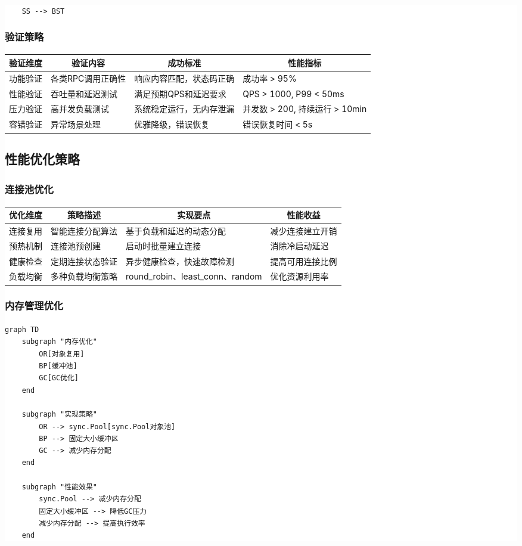```mermaid
    SS --> BST
```

### 验证策略

| 验证维度 | 验证内容 | 成功标准 | 性能指标 |
|---------|---------|---------|----------|
| 功能验证 | 各类RPC调用正确性 | 响应内容匹配，状态码正确 | 成功率 > 95% |
| 性能验证 | 吞吐量和延迟测试 | 满足预期QPS和延迟要求 | QPS > 1000, P99 < 50ms |
| 压力验证 | 高并发负载测试 | 系统稳定运行，无内存泄漏 | 并发数 > 200, 持续运行 > 10min |
| 容错验证 | 异常场景处理 | 优雅降级，错误恢复 | 错误恢复时间 < 5s |

## 性能优化策略

### 连接池优化

| 优化维度 | 策略描述 | 实现要点 | 性能收益 |
|---------|---------|---------|----------|
| 连接复用 | 智能连接分配算法 | 基于负载和延迟的动态分配 | 减少连接建立开销 |
| 预热机制 | 连接池预创建 | 启动时批量建立连接 | 消除冷启动延迟 |
| 健康检查 | 定期连接状态验证 | 异步健康检查，快速故障检测 | 提高可用连接比例 |
| 负载均衡 | 多种负载均衡策略 | round_robin、least_conn、random | 优化资源利用率 |

### 内存管理优化

```mermaid
graph TD
    subgraph "内存优化"
        OR[对象复用]
        BP[缓冲池]
        GC[GC优化]
    end
    
    subgraph "实现策略"
        OR --> sync.Pool[sync.Pool对象池]
        BP --> 固定大小缓冲区
        GC --> 减少内存分配
    end
    
    subgraph "性能效果"
        sync.Pool --> 减少内存分配
        固定大小缓冲区 --> 降低GC压力
        减少内存分配 --> 提高执行效率
    end
```
